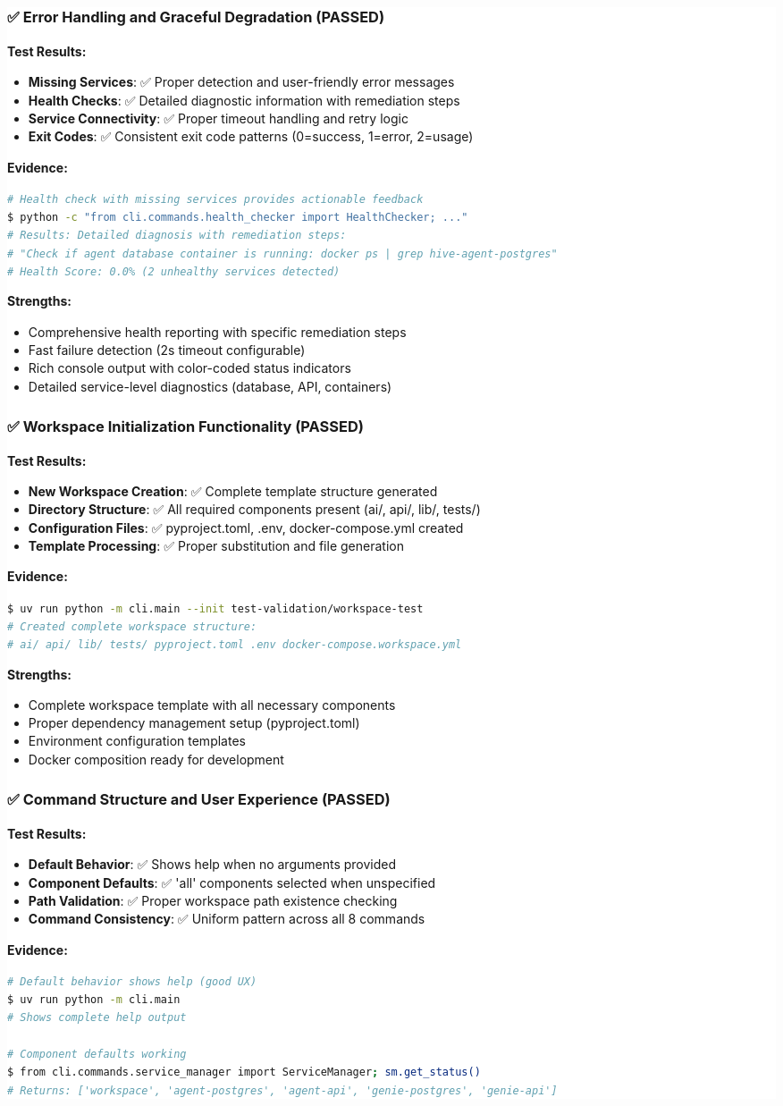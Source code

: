 ### ✅ Error Handling and Graceful Degradation (PASSED)

**Test Results:**
- **Missing Services**: ✅ Proper detection and user-friendly error messages
- **Health Checks**: ✅ Detailed diagnostic information with remediation steps
- **Service Connectivity**: ✅ Proper timeout handling and retry logic
- **Exit Codes**: ✅ Consistent exit code patterns (0=success, 1=error, 2=usage)

**Evidence:**
```bash
# Health check with missing services provides actionable feedback
$ python -c "from cli.commands.health_checker import HealthChecker; ..."
# Results: Detailed diagnosis with remediation steps:
# "Check if agent database container is running: docker ps | grep hive-agent-postgres"
# Health Score: 0.0% (2 unhealthy services detected)
```

**Strengths:**
- Comprehensive health reporting with specific remediation steps
- Fast failure detection (2s timeout configurable)
- Rich console output with color-coded status indicators
- Detailed service-level diagnostics (database, API, containers)

### ✅ Workspace Initialization Functionality (PASSED)

**Test Results:**
- **New Workspace Creation**: ✅ Complete template structure generated
- **Directory Structure**: ✅ All required components present (ai/, api/, lib/, tests/)
- **Configuration Files**: ✅ pyproject.toml, .env, docker-compose.yml created
- **Template Processing**: ✅ Proper substitution and file generation

**Evidence:**
```bash
$ uv run python -m cli.main --init test-validation/workspace-test
# Created complete workspace structure:
# ai/ api/ lib/ tests/ pyproject.toml .env docker-compose.workspace.yml
```

**Strengths:**
- Complete workspace template with all necessary components
- Proper dependency management setup (pyproject.toml)
- Environment configuration templates
- Docker composition ready for development

### ✅ Command Structure and User Experience (PASSED)

**Test Results:**
- **Default Behavior**: ✅ Shows help when no arguments provided
- **Component Defaults**: ✅ 'all' components selected when unspecified
- **Path Validation**: ✅ Proper workspace path existence checking
- **Command Consistency**: ✅ Uniform pattern across all 8 commands

**Evidence:**
```bash
# Default behavior shows help (good UX)
$ uv run python -m cli.main
# Shows complete help output

# Component defaults working
$ from cli.commands.service_manager import ServiceManager; sm.get_status()
# Returns: ['workspace', 'agent-postgres', 'agent-api', 'genie-postgres', 'genie-api']
```
